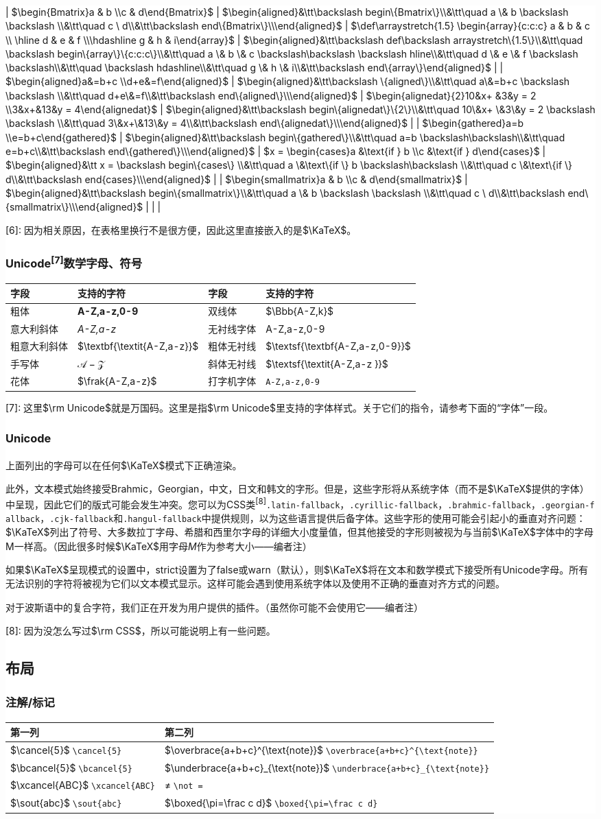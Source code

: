 | $\begin{Bmatrix}a & b \\c & d\end{Bmatrix}$         | $\begin{aligned}&\tt\backslash begin\{Bmatrix\}\\&\tt\quad a \& b \backslash \backslash \\&\tt\quad c \ d\\&\tt\backslash end\{Bmatrix\}\\\end{aligned}$         | $\def\arraystretch{1.5} \begin{array}{c:c:c} a & b & c \\ \hline d & e & f \\\hdashline g & h & i\end{array}$ | $\begin{aligned}&\tt\backslash def\backslash arraystretch\{1.5\}\\&\tt\quad \backslash begin\{array\}\{c:c:c\}\\&\tt\quad a \& b \& c \backslash\backslash \backslash hline\\&\tt\quad d \& e \& f \backslash \backslash\\&\tt\quad \backslash hdashline\\&\tt\quad g \& h \& i\\&\tt\backslash end\{array\}\end{aligned}$ |
| $\begin{aligned}a&=b+c \\d+e&=f\end{aligned}$       | $\begin{aligned}&\tt\backslash \{aligned\}\\&\tt\quad a\&=b+c \backslash \backslash \\&\tt\quad d+e\&=f\\&\tt\backslash end\{aligned\}\\\end{aligned}$           | $\begin{alignedat}{2}10&x+ &3&y = 2 \\3&x+&13&y = 4\end{alignedat}$                                           | $\begin{aligned}&\tt\backslash begin\{alignedat\}\{2\}\\&\tt\quad 10\&x+ \&3\&y = 2 \backslash \backslash \\&\tt\quad 3\&x+\&13\&y = 4\\&\tt\backslash end\{alignedat\}\\\end{aligned}$                                                                                                                                    |
| $\begin{gathered}a=b \\e=b+c\end{gathered}$         | $\begin{aligned}&\tt\backslash begin\{gathered\}\\&\tt\quad a=b \backslash\backslash\\&\tt\quad e=b+c\\&\tt\backslash end\{gathered\}\\\end{aligned}$            | $x = \begin{cases}a &\text{if } b \\c &\text{if } d\end{cases}$                                               | $\begin{aligned}&\tt x = \backslash begin\{cases\} \\&\tt\quad a \&\text\{if \} b \backslash\backslash \\&\tt\quad c \&\text\{if \} d\\&\tt\backslash end{cases}\\\end{aligned}$                                                                                                                                           |
| $\begin{smallmatrix}a & b \\c & d\end{smallmatrix}$ | $\begin{aligned}&\tt\backslash begin\{smallmatrix\}\\&\tt\quad a \& b \backslash \backslash \\&\tt\quad c \ d\\&\tt\backslash end\{smallmatrix\}\\\end{aligned}$ |                                                                                                               |                                                                                                                                                                                                                                                                                                                            |

$[6]:$ 因为相关原因，在表格里换行不是很方便，因此这里直接嵌入的是$\KaTeX$。

### $\text{Unicode}$$^{[7]}$数学字母、符号

| 字段         | 支持的字符                  | 字段       | 支持的字符                      |
| :----------- | :-------------------------- | :--------- | :------------------------------ |
| 粗体         | $\textbf{A-Z,a-z,0-9}$      | 双线体     | $\Bbb{A-Z,k}$                   |
| 意大利斜体   | $\textit{A-Z,a-z}$          | 无衬线字体 | $\textsf{A-Z,a-z,0-9}$          |
| 粗意大利斜体 | $\textbf{\textit{A-Z,a-z}}$ | 粗体无衬线 | $\textsf{\textbf{A-Z,a-z,0-9}}$ |
| 手写体       | $\mathscr{A-Z}$             | 斜体无衬线 | $\textsf{\textit{A-Z,a-z }}$    |
| 花体         | $\frak{A-Z,a-z}$            | 打字机字体 | $\texttt{A-Z,a-z,0-9}$          |

$[7]:$ 这里$\rm Unicode$就是万国码。这里是指$\rm Unicode$里支持的字体样式。关于它们的指令，请参考下面的“字体”一段。

### $\text{Unicode}$

上面列出的字母可以在任何$\KaTeX$模式下正确渲染。

此外，文本模式始终接受$\text{Brahmic}$，$\text{Georgian}$，中文，日文和韩文的字形。但是，这些字形将从系统字体（而不是$\KaTeX$提供的字体）中呈现，因此它们的版式可能会发生冲突。您可以为$\text{CSS}$类$^{[8]}$`.latin-fallback`，`.cyrillic-fallback`，`.brahmic-fallback`，`.georgian-fallback`，`.cjk-fallback`和`.hangul-fallback`中提供规则，以为这些语言提供后备字体。这些字形的使用可能会引起小的垂直对齐问题：$\KaTeX$列出了符号、大多数拉丁字母、希腊和西里尔字母的详细大小度量值，但其他接受的字形则被视为与当前$\KaTeX$字体中的字母$\text{M}$一样高。（因此很多时候$\KaTeX$用字母$M$作为参考大小——编者注）

如果$\KaTeX$呈现模式的设置中，$\text{strict}$设置为了$\text{false}$或$\text{warn}$（默认），则$\KaTeX$将在文本和数学模式下接受所有$\text{Unicode}$字母。所有无法识别的字符将被视为它们以文本模式显示。这样可能会遇到使用系统字体以及使用不正确的垂直对齐方式的问题。

对于波斯语中的复合字符，我们正在开发为用户提供的插件。（虽然你可能不会使用它——编者注）

$[8]:$ 因为没怎么写过$\rm CSS$，所以可能说明上有一些问题。 

## 布局

### 注解/标记

| 第一列                          | 第二列                                                                |
| :------------------------------ | :-------------------------------------------------------------------- |
| $\cancel{5}$ `\cancel{5}`       | $\overbrace{a+b+c}^{\text{note}}$ `\overbrace{a+b+c}^{\text{note}}`   |
| $\bcancel{5}$ `\bcancel{5}`     | $\underbrace{a+b+c}_{\text{note}}$ `\underbrace{a+b+c}_{\text{note}}` |
| $\xcancel{ABC}$ `\xcancel{ABC}` | $\not =$ `\not =`                                                     |
| $\sout{abc}$ `\sout{abc}`       | $\boxed{\pi=\frac c d}$ `\boxed{\pi=\frac c d}`                       |
